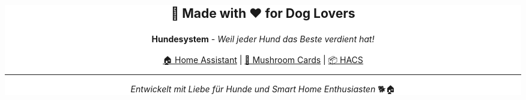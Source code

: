 <div align="center">

## 🐶 Made with ❤️ for Dog Lovers

**Hundesystem** - *Weil jeder Hund das Beste verdient hat!*

[🏠 Home Assistant](https://www.home-assistant.io/) | [🎨 Mushroom Cards](https://github.com/piitaya/lovelace-mushroom) | [📦 HACS](https://hacs.xyz/)

---

*Entwickelt mit Liebe für Hunde und Smart Home Enthusiasten* 🐕🏠

</div>